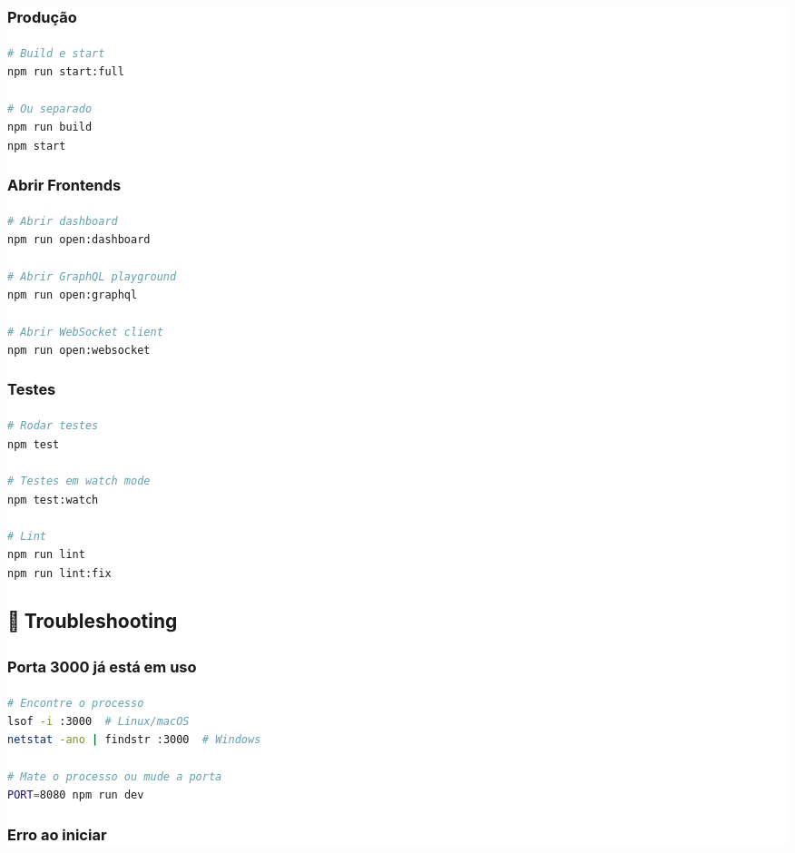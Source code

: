 ### Produção

```bash
# Build e start
npm run start:full

# Ou separado
npm run build
npm start
```

### Abrir Frontends

```bash
# Abrir dashboard
npm run open:dashboard

# Abrir GraphQL playground
npm run open:graphql

# Abrir WebSocket client
npm run open:websocket
```

### Testes

```bash
# Rodar testes
npm test

# Testes em watch mode
npm test:watch

# Lint
npm run lint
npm run lint:fix
```

## 🐛 Troubleshooting

### Porta 3000 já está em uso

```bash
# Encontre o processo
lsof -i :3000  # Linux/macOS
netstat -ano | findstr :3000  # Windows

# Mate o processo ou mude a porta
PORT=8080 npm run dev
```

### Erro ao iniciar
